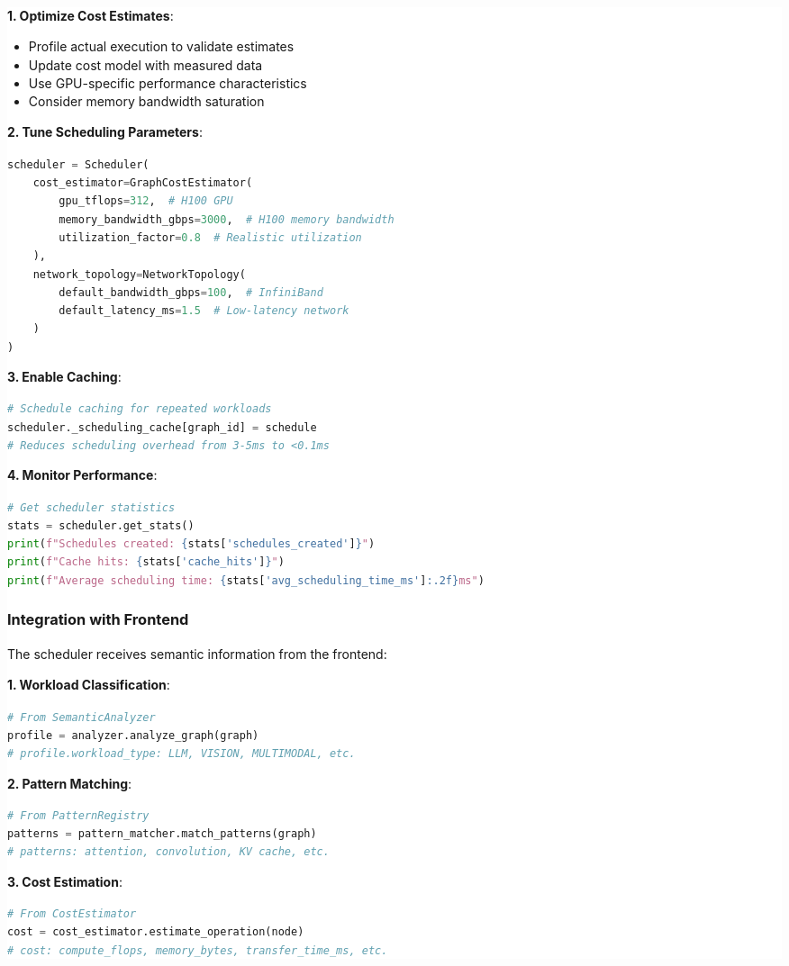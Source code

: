 **1. Optimize Cost Estimates**:
- Profile actual execution to validate estimates
- Update cost model with measured data
- Use GPU-specific performance characteristics
- Consider memory bandwidth saturation

**2. Tune Scheduling Parameters**:
```python
scheduler = Scheduler(
    cost_estimator=GraphCostEstimator(
        gpu_tflops=312,  # H100 GPU
        memory_bandwidth_gbps=3000,  # H100 memory bandwidth
        utilization_factor=0.8  # Realistic utilization
    ),
    network_topology=NetworkTopology(
        default_bandwidth_gbps=100,  # InfiniBand
        default_latency_ms=1.5  # Low-latency network
    )
)
```

**3. Enable Caching**:
```python
# Schedule caching for repeated workloads
scheduler._scheduling_cache[graph_id] = schedule
# Reduces scheduling overhead from 3-5ms to <0.1ms
```

**4. Monitor Performance**:
```python
# Get scheduler statistics
stats = scheduler.get_stats()
print(f"Schedules created: {stats['schedules_created']}")
print(f"Cache hits: {stats['cache_hits']}")
print(f"Average scheduling time: {stats['avg_scheduling_time_ms']:.2f}ms")
```

### Integration with Frontend

The scheduler receives semantic information from the frontend:

**1. Workload Classification**:
```python
# From SemanticAnalyzer
profile = analyzer.analyze_graph(graph)
# profile.workload_type: LLM, VISION, MULTIMODAL, etc.
```

**2. Pattern Matching**:
```python
# From PatternRegistry
patterns = pattern_matcher.match_patterns(graph)
# patterns: attention, convolution, KV cache, etc.
```

**3. Cost Estimation**:
```python
# From CostEstimator
cost = cost_estimator.estimate_operation(node)
# cost: compute_flops, memory_bytes, transfer_time_ms, etc.
```
